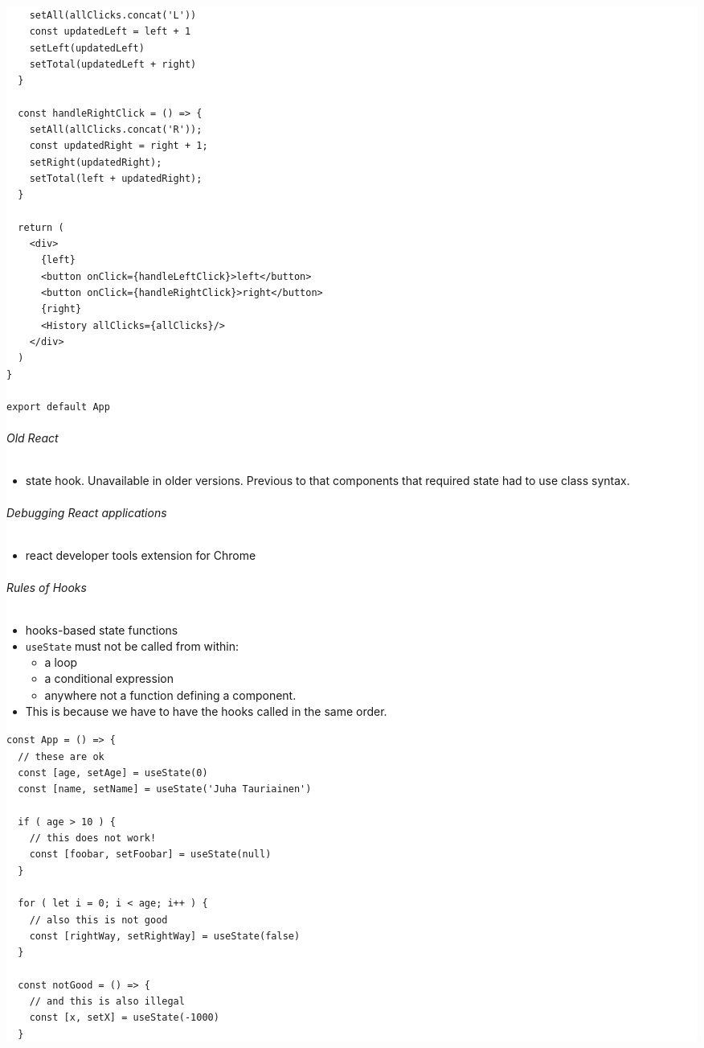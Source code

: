```
    setAll(allClicks.concat('L'))
    const updatedLeft = left + 1
    setLeft(updatedLeft)
    setTotal(updatedLeft + right)
  }

  const handleRightClick = () => {
    setAll(allClicks.concat('R'));
    const updatedRight = right + 1;
    setRight(updatedRight);
    setTotal(left + updatedRight);
  }

  return (
    <div>
      {left}
      <button onClick={handleLeftClick}>left</button>
      <button onClick={handleRightClick}>right</button>
      {right}
      <History allClicks={allClicks}/>
    </div>
  )
}

export default App
```

###### Old React

- state hook. Unavailable in older versions. Previous to that components that required state had to use class syntax.

###### Debugging React applications

- react developer tools extension for Chrome

###### Rules of Hooks

- hooks-based state functions
- `useState` must not be called from within:
  -  a loop
  -  a conditional expression
  -  anywhere not a function defining a component.
-  This is because we have to have the hooks called in the same order.

```
const App = () => {
  // these are ok
  const [age, setAge] = useState(0)
  const [name, setName] = useState('Juha Tauriainen')

  if ( age > 10 ) {
    // this does not work!
    const [foobar, setFoobar] = useState(null)
  }

  for ( let i = 0; i < age; i++ ) {
    // also this is not good
    const [rightWay, setRightWay] = useState(false)
  }

  const notGood = () => {
    // and this is also illegal
    const [x, setX] = useState(-1000)
  }

```
